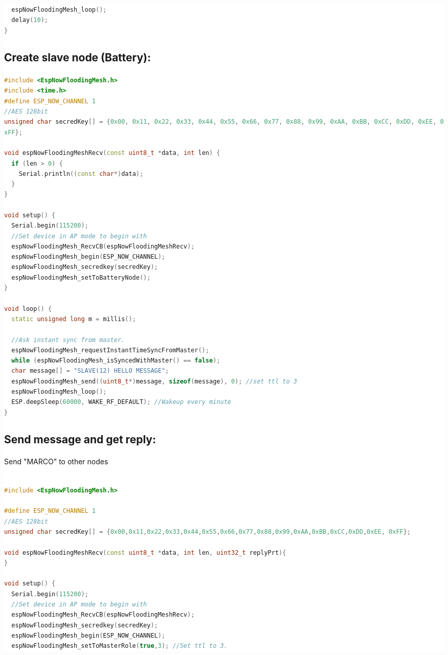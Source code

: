 ```c++
  espNowFloodingMesh_loop();
  delay(10);
}
```

## Create slave node (Battery):
```c++
#include <EspNowFloodingMesh.h>
#include <time.h>
#define ESP_NOW_CHANNEL 1
//AES 128bit
unsigned char secredKey[] = {0x00, 0x11, 0x22, 0x33, 0x44, 0x55, 0x66, 0x77, 0x88, 0x99, 0xAA, 0xBB, 0xCC, 0xDD, 0xEE, 0xFF};

void espNowFloodingMeshRecv(const uint8_t *data, int len) {
  if (len > 0) {
    Serial.println((const char*)data);
  }
}

void setup() {
  Serial.begin(115200);
  //Set device in AP mode to begin with
  espNowFloodingMesh_RecvCB(espNowFloodingMeshRecv);
  espNowFloodingMesh_begin(ESP_NOW_CHANNEL);
  espNowFloodingMesh_secredkey(secredKey);
  espNowFloodingMesh_setToBatteryNode();
}

void loop() {
  static unsigned long m = millis();

  //Ask instant sync from master.
  espNowFloodingMesh_requestInstantTimeSyncFromMaster();
  while (espNowFloodingMesh_isSyncedWithMaster() == false);
  char message[] = "SLAVE(12) HELLO MESSAGE";
  espNowFloodingMesh_send((uint8_t*)message, sizeof(message), 0); //set ttl to 3
  espNowFloodingMesh_loop();
  ESP.deepSleep(60000, WAKE_RF_DEFAULT); //Wakeup every minute
}
```
## Send message and get reply:
Send "MARCO" to other nodes
```c++

#include <EspNowFloodingMesh.h>

#define ESP_NOW_CHANNEL 1
//AES 128bit
unsigned char secredKey[] = {0x00,0x11,0x22,0x33,0x44,0x55,0x66,0x77,0x88,0x99,0xAA,0xBB,0xCC,0xDD,0xEE, 0xFF};

void espNowFloodingMeshRecv(const uint8_t *data, int len, uint32_t replyPrt){
}

void setup() {
  Serial.begin(115200);
  //Set device in AP mode to begin with
  espNowFloodingMesh_RecvCB(espNowFloodingMeshRecv);
  espNowFloodingMesh_secredkey(secredKey);
  espNowFloodingMesh_begin(ESP_NOW_CHANNEL);
  espNowFloodingMesh_setToMasterRole(true,3); //Set ttl to 3.
```